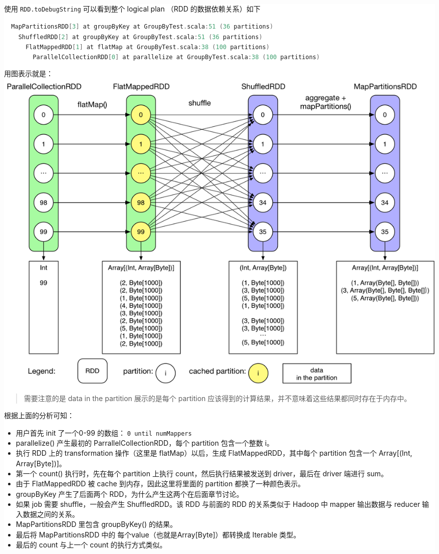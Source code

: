 使用 `RDD.toDebugString` 可以看到整个 logical plan （RDD 的数据依赖关系）如下

```scala
  MapPartitionsRDD[3] at groupByKey at GroupByTest.scala:51 (36 partitions)
    ShuffledRDD[2] at groupByKey at GroupByTest.scala:51 (36 partitions)
      FlatMappedRDD[1] at flatMap at GroupByTest.scala:38 (100 partitions)
        ParallelCollectionRDD[0] at parallelize at GroupByTest.scala:38 (100 partitions)
``` 

用图表示就是：
![deploy](PNGfigures/JobRDD.png)

> 需要注意的是 data in the partition 展示的是每个 partition 应该得到的计算结果，并不意味着这些结果都同时存在于内存中。

根据上面的分析可知：
- 用户首先 init 了一个0-99 的数组： `0 until numMappers`
- parallelize() 产生最初的 ParrallelCollectionRDD，每个 partition 包含一个整数 i。
- 执行 RDD 上的 transformation 操作（这里是 flatMap）以后，生成 FlatMappedRDD，其中每个 partition 包含一个 Array[(Int, Array[Byte])]。
- 第一个 count() 执行时，先在每个 partition 上执行 count，然后执行结果被发送到 driver，最后在 driver 端进行 sum。
- 由于 FlatMappedRDD 被 cache 到内存，因此这里将里面的 partition 都换了一种颜色表示。
- groupByKey 产生了后面两个 RDD，为什么产生这两个在后面章节讨论。
- 如果 job 需要 shuffle，一般会产生 ShuffledRDD。该 RDD 与前面的 RDD 的关系类似于 Hadoop 中 mapper 输出数据与 reducer 输入数据之间的关系。
- MapPartitionsRDD 里包含 groupByKey() 的结果。
- 最后将 MapPartitionsRDD 中的 每个value（也就是Array[Byte]）都转换成 Iterable 类型。
- 最后的 count 与上一个 count 的执行方式类似。
